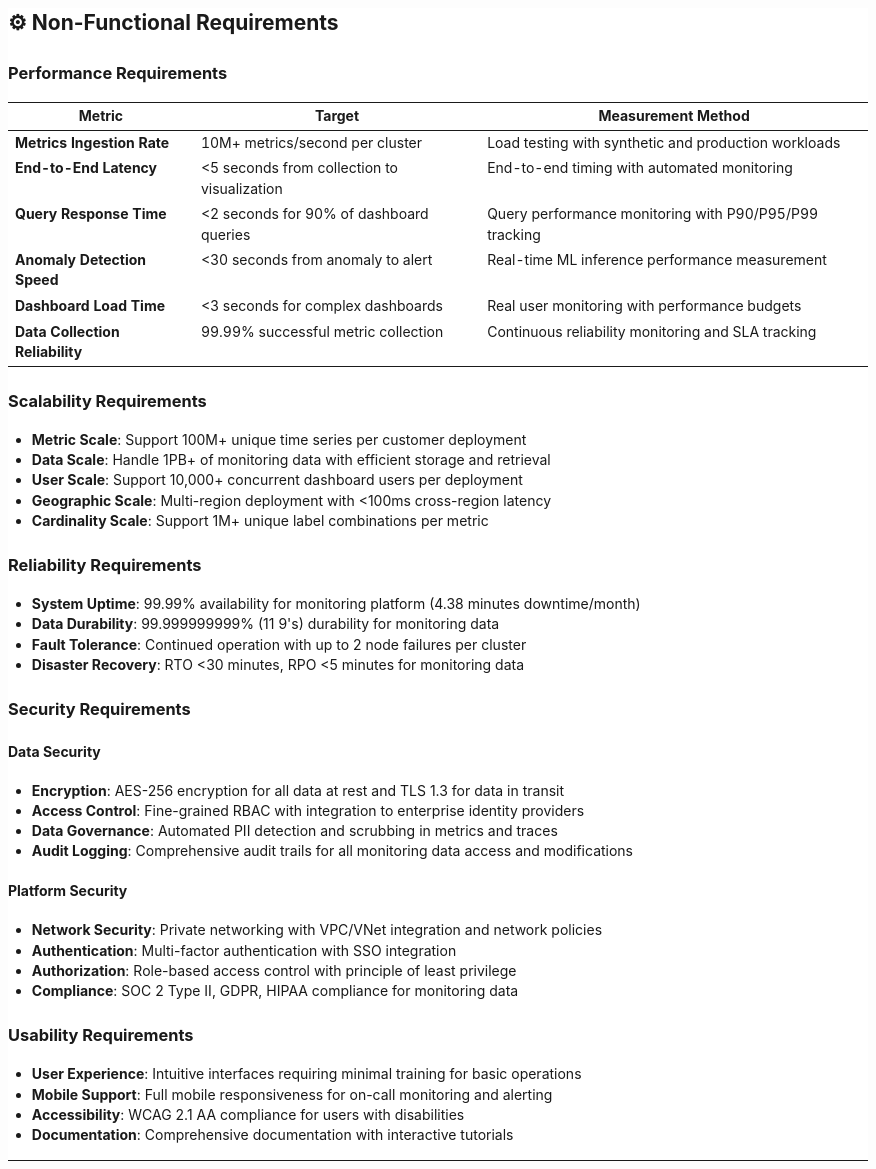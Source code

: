 
## ⚙️ Non-Functional Requirements

### Performance Requirements

| Metric | Target | Measurement Method |
|--------|--------|-----------------|
| **Metrics Ingestion Rate** | 10M+ metrics/second per cluster | Load testing with synthetic and production workloads |
| **End-to-End Latency** | <5 seconds from collection to visualization | End-to-end timing with automated monitoring |
| **Query Response Time** | <2 seconds for 90% of dashboard queries | Query performance monitoring with P90/P95/P99 tracking |
| **Anomaly Detection Speed** | <30 seconds from anomaly to alert | Real-time ML inference performance measurement |
| **Dashboard Load Time** | <3 seconds for complex dashboards | Real user monitoring with performance budgets |
| **Data Collection Reliability** | 99.99% successful metric collection | Continuous reliability monitoring and SLA tracking |

### Scalability Requirements
- **Metric Scale**: Support 100M+ unique time series per customer deployment
- **Data Scale**: Handle 1PB+ of monitoring data with efficient storage and retrieval
- **User Scale**: Support 10,000+ concurrent dashboard users per deployment
- **Geographic Scale**: Multi-region deployment with <100ms cross-region latency
- **Cardinality Scale**: Support 1M+ unique label combinations per metric

### Reliability Requirements
- **System Uptime**: 99.99% availability for monitoring platform (4.38 minutes downtime/month)
- **Data Durability**: 99.999999999% (11 9's) durability for monitoring data
- **Fault Tolerance**: Continued operation with up to 2 node failures per cluster
- **Disaster Recovery**: RTO <30 minutes, RPO <5 minutes for monitoring data

### Security Requirements

#### Data Security
- **Encryption**: AES-256 encryption for all data at rest and TLS 1.3 for data in transit
- **Access Control**: Fine-grained RBAC with integration to enterprise identity providers
- **Data Governance**: Automated PII detection and scrubbing in metrics and traces
- **Audit Logging**: Comprehensive audit trails for all monitoring data access and modifications

#### Platform Security
- **Network Security**: Private networking with VPC/VNet integration and network policies
- **Authentication**: Multi-factor authentication with SSO integration
- **Authorization**: Role-based access control with principle of least privilege
- **Compliance**: SOC 2 Type II, GDPR, HIPAA compliance for monitoring data

### Usability Requirements
- **User Experience**: Intuitive interfaces requiring minimal training for basic operations
- **Mobile Support**: Full mobile responsiveness for on-call monitoring and alerting
- **Accessibility**: WCAG 2.1 AA compliance for users with disabilities
- **Documentation**: Comprehensive documentation with interactive tutorials

---